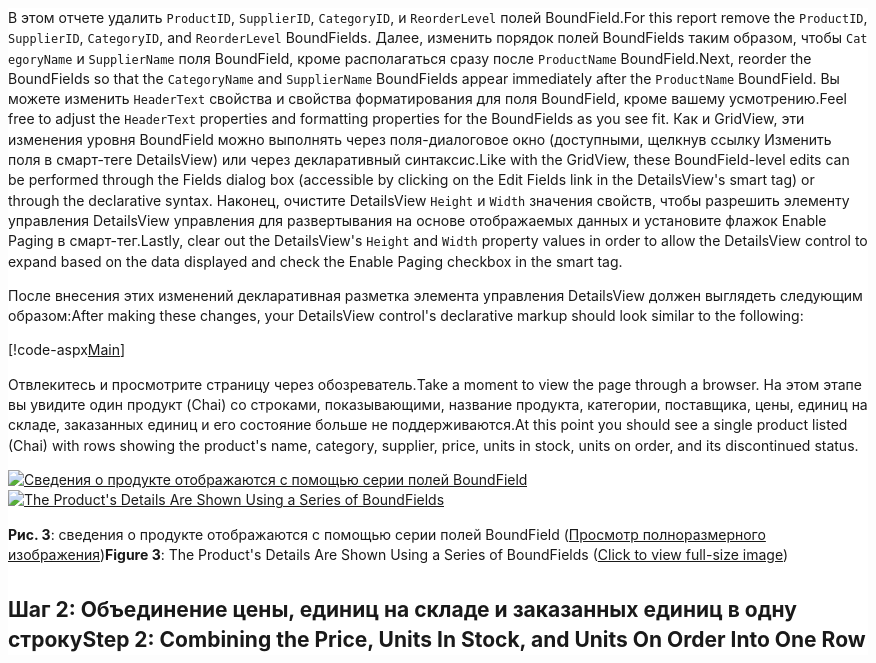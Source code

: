 <span data-ttu-id="18614-133">В этом отчете удалить `ProductID`, `SupplierID`, `CategoryID`, и `ReorderLevel` полей BoundField.</span><span class="sxs-lookup"><span data-stu-id="18614-133">For this report remove the `ProductID`, `SupplierID`, `CategoryID`, and `ReorderLevel` BoundFields.</span></span> <span data-ttu-id="18614-134">Далее, изменить порядок полей BoundFields таким образом, чтобы `CategoryName` и `SupplierName` поля BoundField, кроме располагаться сразу после `ProductName` BoundField.</span><span class="sxs-lookup"><span data-stu-id="18614-134">Next, reorder the BoundFields so that the `CategoryName` and `SupplierName` BoundFields appear immediately after the `ProductName` BoundField.</span></span> <span data-ttu-id="18614-135">Вы можете изменить `HeaderText` свойства и свойства форматирования для поля BoundField, кроме вашему усмотрению.</span><span class="sxs-lookup"><span data-stu-id="18614-135">Feel free to adjust the `HeaderText` properties and formatting properties for the BoundFields as you see fit.</span></span> <span data-ttu-id="18614-136">Как и GridView, эти изменения уровня BoundField можно выполнять через поля-диалоговое окно (доступными, щелкнув ссылку Изменить поля в смарт-теге DetailsView) или через декларативный синтаксис.</span><span class="sxs-lookup"><span data-stu-id="18614-136">Like with the GridView, these BoundField-level edits can be performed through the Fields dialog box (accessible by clicking on the Edit Fields link in the DetailsView's smart tag) or through the declarative syntax.</span></span> <span data-ttu-id="18614-137">Наконец, очистите DetailsView `Height` и `Width` значения свойств, чтобы разрешить элементу управления DetailsView управления для развертывания на основе отображаемых данных и установите флажок Enable Paging в смарт-тег.</span><span class="sxs-lookup"><span data-stu-id="18614-137">Lastly, clear out the DetailsView's `Height` and `Width` property values in order to allow the DetailsView control to expand based on the data displayed and check the Enable Paging checkbox in the smart tag.</span></span>

<span data-ttu-id="18614-138">После внесения этих изменений декларативная разметка элемента управления DetailsView должен выглядеть следующим образом:</span><span class="sxs-lookup"><span data-stu-id="18614-138">After making these changes, your DetailsView control's declarative markup should look similar to the following:</span></span>


[!code-aspx[Main](using-templatefields-in-the-detailsview-control-vb/samples/sample1.aspx)]

<span data-ttu-id="18614-139">Отвлекитесь и просмотрите страницу через обозреватель.</span><span class="sxs-lookup"><span data-stu-id="18614-139">Take a moment to view the page through a browser.</span></span> <span data-ttu-id="18614-140">На этом этапе вы увидите один продукт (Chai) со строками, показывающими, название продукта, категории, поставщика, цены, единиц на складе, заказанных единиц и его состояние больше не поддерживаются.</span><span class="sxs-lookup"><span data-stu-id="18614-140">At this point you should see a single product listed (Chai) with rows showing the product's name, category, supplier, price, units in stock, units on order, and its discontinued status.</span></span>


<span data-ttu-id="18614-141">[![Сведения о продукте отображаются с помощью серии полей BoundField](using-templatefields-in-the-detailsview-control-vb/_static/image8.png)](using-templatefields-in-the-detailsview-control-vb/_static/image7.png)</span><span class="sxs-lookup"><span data-stu-id="18614-141">[![The Product's Details Are Shown Using a Series of BoundFields](using-templatefields-in-the-detailsview-control-vb/_static/image8.png)](using-templatefields-in-the-detailsview-control-vb/_static/image7.png)</span></span>

<span data-ttu-id="18614-142">**Рис. 3**: сведения о продукте отображаются с помощью серии полей BoundField ([Просмотр полноразмерного изображения](using-templatefields-in-the-detailsview-control-vb/_static/image9.png))</span><span class="sxs-lookup"><span data-stu-id="18614-142">**Figure 3**: The Product's Details Are Shown Using a Series of BoundFields ([Click to view full-size image](using-templatefields-in-the-detailsview-control-vb/_static/image9.png))</span></span>


## <a name="step-2-combining-the-price-units-in-stock-and-units-on-order-into-one-row"></a><span data-ttu-id="18614-143">Шаг 2: Объединение цены, единиц на складе и заказанных единиц в одну строку</span><span class="sxs-lookup"><span data-stu-id="18614-143">Step 2: Combining the Price, Units In Stock, and Units On Order Into One Row</span></span>
